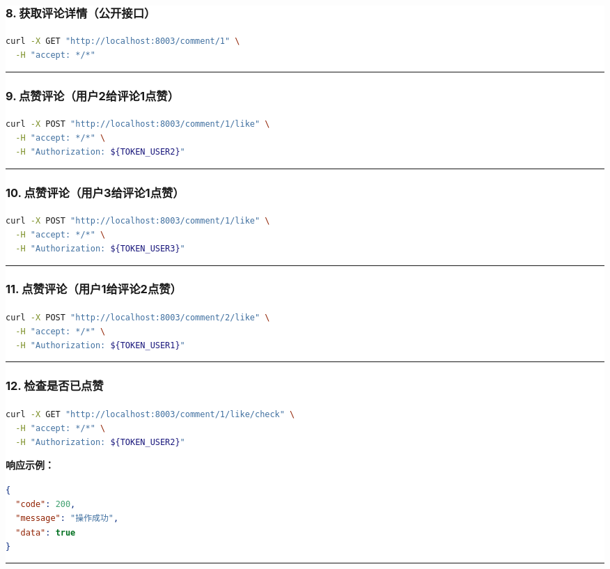 
### 8. 获取评论详情（公开接口）

```bash
curl -X GET "http://localhost:8003/comment/1" \
  -H "accept: */*"
```

---

### 9. 点赞评论（用户2给评论1点赞）

```bash
curl -X POST "http://localhost:8003/comment/1/like" \
  -H "accept: */*" \
  -H "Authorization: ${TOKEN_USER2}"
```

---

### 10. 点赞评论（用户3给评论1点赞）

```bash
curl -X POST "http://localhost:8003/comment/1/like" \
  -H "accept: */*" \
  -H "Authorization: ${TOKEN_USER3}"
```

---

### 11. 点赞评论（用户1给评论2点赞）

```bash
curl -X POST "http://localhost:8003/comment/2/like" \
  -H "accept: */*" \
  -H "Authorization: ${TOKEN_USER1}"
```

---

### 12. 检查是否已点赞

```bash
curl -X GET "http://localhost:8003/comment/1/like/check" \
  -H "accept: */*" \
  -H "Authorization: ${TOKEN_USER2}"
```

**响应示例：**
```json
{
  "code": 200,
  "message": "操作成功",
  "data": true
}
```

---